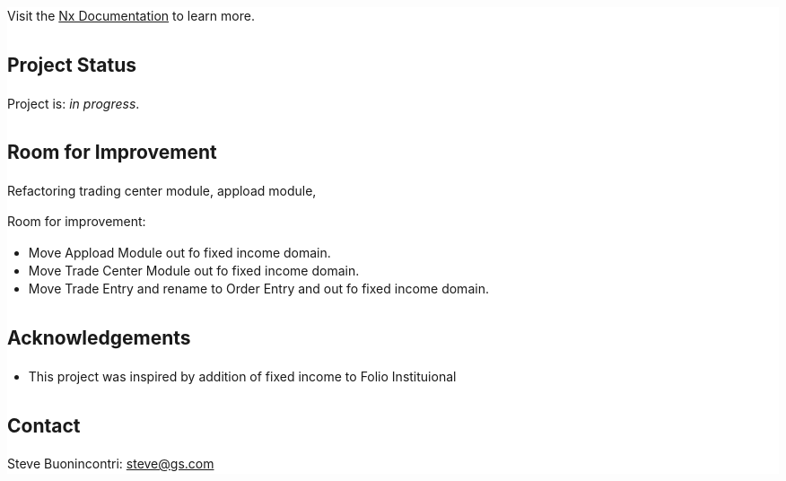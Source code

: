 Visit the [Nx Documentation](https://nx.dev/angular) to learn more.

## Project Status
Project is: _in progress_.

## Room for Improvement

Refactoring trading center module, appload module,

Room for improvement:
- Move Appload Module out fo fixed income domain.
- Move Trade Center Module out fo fixed income domain.
- Move Trade Entry and rename to Order Entry and out fo fixed income domain.

## Acknowledgements
- This project was inspired by addition of fixed income to Folio Instituional

## Contact

Steve Buonincontri:
[steve@gs.com](mailto:steve@gs.com)
